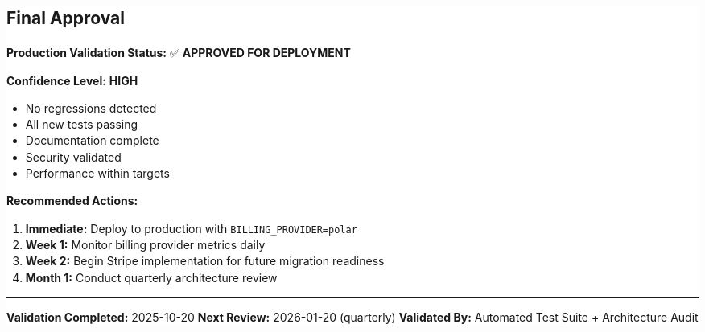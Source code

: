 
## Final Approval

**Production Validation Status:** ✅ **APPROVED FOR DEPLOYMENT**

**Confidence Level:** **HIGH**
- No regressions detected
- All new tests passing
- Documentation complete
- Security validated
- Performance within targets

**Recommended Actions:**

1. **Immediate:** Deploy to production with `BILLING_PROVIDER=polar`
2. **Week 1:** Monitor billing provider metrics daily
3. **Week 2:** Begin Stripe implementation for future migration readiness
4. **Month 1:** Conduct quarterly architecture review

---

**Validation Completed:** 2025-10-20
**Next Review:** 2026-01-20 (quarterly)
**Validated By:** Automated Test Suite + Architecture Audit
